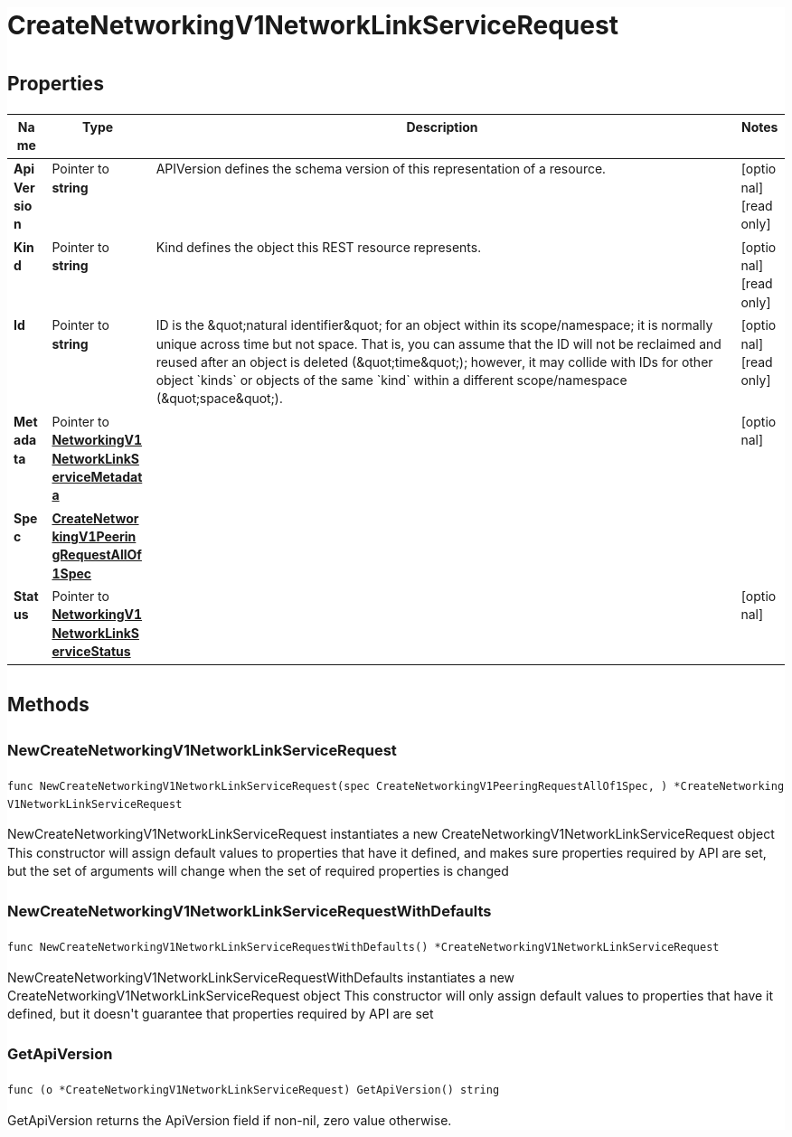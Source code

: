 # CreateNetworkingV1NetworkLinkServiceRequest

## Properties

Name | Type | Description | Notes
------------ | ------------- | ------------- | -------------
**ApiVersion** | Pointer to **string** | APIVersion defines the schema version of this representation of a resource. | [optional] [readonly] 
**Kind** | Pointer to **string** | Kind defines the object this REST resource represents. | [optional] [readonly] 
**Id** | Pointer to **string** | ID is the \&quot;natural identifier\&quot; for an object within its scope/namespace; it is normally unique across time but not space. That is, you can assume that the ID will not be reclaimed and reused after an object is deleted (\&quot;time\&quot;); however, it may collide with IDs for other object &#x60;kinds&#x60; or objects of the same &#x60;kind&#x60; within a different scope/namespace (\&quot;space\&quot;). | [optional] [readonly] 
**Metadata** | Pointer to [**NetworkingV1NetworkLinkServiceMetadata**](NetworkingV1NetworkLinkServiceMetadata.md) |  | [optional] 
**Spec** | [**CreateNetworkingV1PeeringRequestAllOf1Spec**](CreateNetworkingV1PeeringRequestAllOf1Spec.md) |  | 
**Status** | Pointer to [**NetworkingV1NetworkLinkServiceStatus**](NetworkingV1NetworkLinkServiceStatus.md) |  | [optional] 

## Methods

### NewCreateNetworkingV1NetworkLinkServiceRequest

`func NewCreateNetworkingV1NetworkLinkServiceRequest(spec CreateNetworkingV1PeeringRequestAllOf1Spec, ) *CreateNetworkingV1NetworkLinkServiceRequest`

NewCreateNetworkingV1NetworkLinkServiceRequest instantiates a new CreateNetworkingV1NetworkLinkServiceRequest object
This constructor will assign default values to properties that have it defined,
and makes sure properties required by API are set, but the set of arguments
will change when the set of required properties is changed

### NewCreateNetworkingV1NetworkLinkServiceRequestWithDefaults

`func NewCreateNetworkingV1NetworkLinkServiceRequestWithDefaults() *CreateNetworkingV1NetworkLinkServiceRequest`

NewCreateNetworkingV1NetworkLinkServiceRequestWithDefaults instantiates a new CreateNetworkingV1NetworkLinkServiceRequest object
This constructor will only assign default values to properties that have it defined,
but it doesn't guarantee that properties required by API are set

### GetApiVersion

`func (o *CreateNetworkingV1NetworkLinkServiceRequest) GetApiVersion() string`

GetApiVersion returns the ApiVersion field if non-nil, zero value otherwise.
